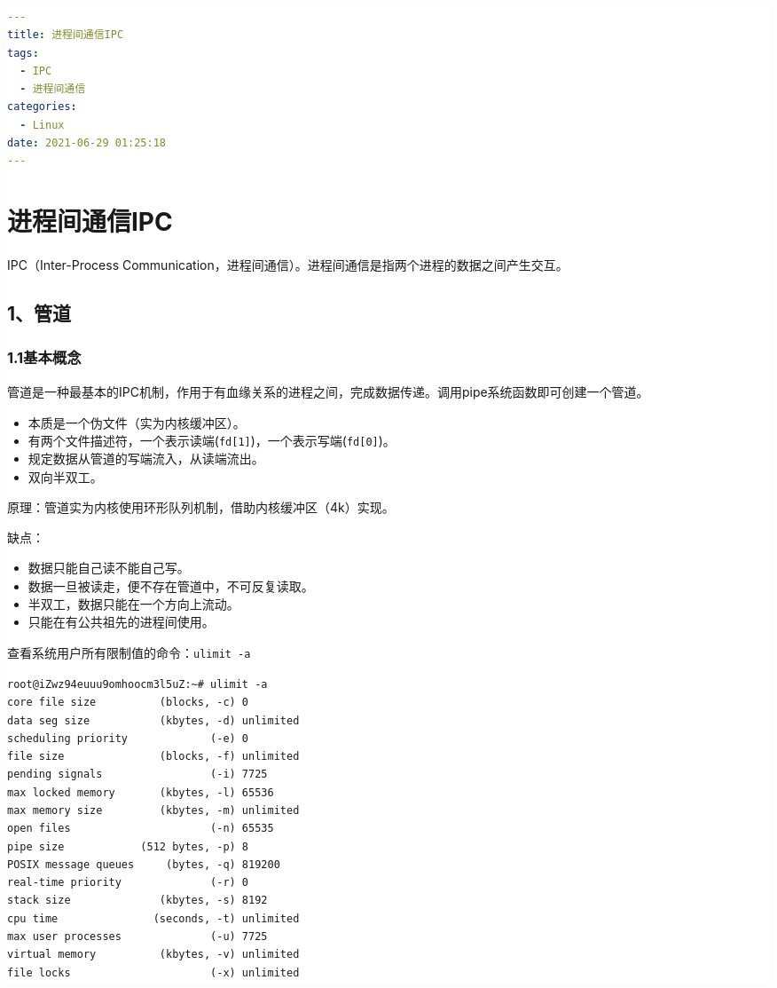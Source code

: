 ```yaml
---
title: 进程间通信IPC
tags:
  - IPC
  - 进程间通信
categories:
  - Linux
date: 2021-06-29 01:25:18
---
```

# 进程间通信IPC

IPC（Inter-Process Communication，进程间通信）。进程间通信是指两个进程的数据之间产生交互。

## 1、管道

### 1.1基本概念

管道是一种最基本的IPC机制，作用于有血缘关系的进程之间，完成数据传递。调用pipe系统函数即可创建一个管道。

- 本质是一个伪文件（实为内核缓冲区）。
- 有两个文件描述符，一个表示读端(`fd[1]`)，一个表示写端(`fd[0]`)。
- 规定数据从管道的写端流入，从读端流出。
- 双向半双工。

原理：管道实为内核使用环形队列机制，借助内核缓冲区（4k）实现。

缺点：

- 数据只能自己读不能自己写。
- 数据一旦被读走，便不存在管道中，不可反复读取。
- 半双工，数据只能在一个方向上流动。
- 只能在有公共祖先的进程间使用。

查看系统用户所有限制值的命令：`ulimit -a`

```shell
root@iZwz94euuu9omhoocm3l5uZ:~# ulimit -a
core file size          (blocks, -c) 0
data seg size           (kbytes, -d) unlimited
scheduling priority             (-e) 0
file size               (blocks, -f) unlimited
pending signals                 (-i) 7725
max locked memory       (kbytes, -l) 65536
max memory size         (kbytes, -m) unlimited
open files                      (-n) 65535
pipe size            (512 bytes, -p) 8
POSIX message queues     (bytes, -q) 819200
real-time priority              (-r) 0
stack size              (kbytes, -s) 8192
cpu time               (seconds, -t) unlimited
max user processes              (-u) 7725
virtual memory          (kbytes, -v) unlimited
file locks                      (-x) unlimited
```
